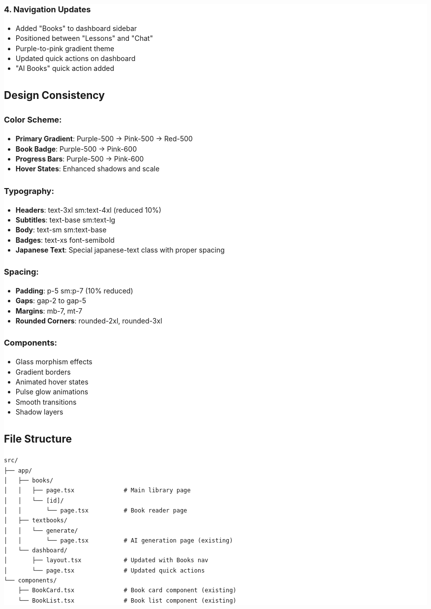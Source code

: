 ### 4. **Navigation Updates**
- Added "Books" to dashboard sidebar
- Positioned between "Lessons" and "Chat"
- Purple-to-pink gradient theme
- Updated quick actions on dashboard
- "AI Books" quick action added

## Design Consistency

### Color Scheme:
- **Primary Gradient**: Purple-500 → Pink-500 → Red-500
- **Book Badge**: Purple-500 → Pink-600
- **Progress Bars**: Purple-500 → Pink-600
- **Hover States**: Enhanced shadows and scale

### Typography:
- **Headers**: text-3xl sm:text-4xl (reduced 10%)
- **Subtitles**: text-base sm:text-lg
- **Body**: text-sm sm:text-base
- **Badges**: text-xs font-semibold
- **Japanese Text**: Special japanese-text class with proper spacing

### Spacing:
- **Padding**: p-5 sm:p-7 (10% reduced)
- **Gaps**: gap-2 to gap-5
- **Margins**: mb-7, mt-7
- **Rounded Corners**: rounded-2xl, rounded-3xl

### Components:
- Glass morphism effects
- Gradient borders
- Animated hover states
- Pulse glow animations
- Smooth transitions
- Shadow layers

## File Structure

```
src/
├── app/
│   ├── books/
│   │   ├── page.tsx              # Main library page
│   │   └── [id]/
│   │       └── page.tsx          # Book reader page
│   ├── textbooks/
│   │   └── generate/
│   │       └── page.tsx          # AI generation page (existing)
│   └── dashboard/
│       ├── layout.tsx            # Updated with Books nav
│       └── page.tsx              # Updated quick actions
└── components/
    ├── BookCard.tsx              # Book card component (existing)
    └── BookList.tsx              # Book list component (existing)
```

